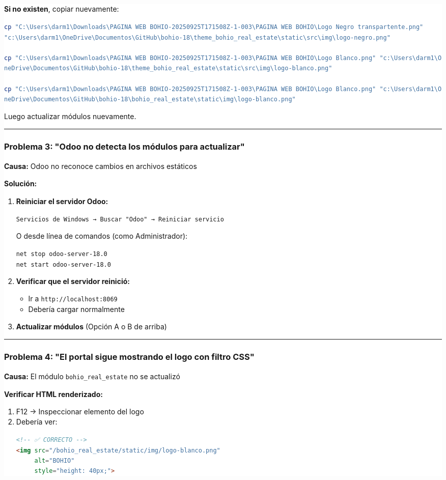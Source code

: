 **Si no existen**, copiar nuevamente:
```bash
cp "C:\Users\darm1\Downloads\PAGINA WEB BOHIO-20250925T171508Z-1-003\PAGINA WEB BOHIO\Logo Negro transpartente.png" "c:\Users\darm1\OneDrive\Documentos\GitHub\bohio-18\theme_bohio_real_estate\static\src\img\logo-negro.png"

cp "C:\Users\darm1\Downloads\PAGINA WEB BOHIO-20250925T171508Z-1-003\PAGINA WEB BOHIO\Logo Blanco.png" "c:\Users\darm1\OneDrive\Documentos\GitHub\bohio-18\theme_bohio_real_estate\static\src\img\logo-blanco.png"

cp "C:\Users\darm1\Downloads\PAGINA WEB BOHIO-20250925T171508Z-1-003\PAGINA WEB BOHIO\Logo Blanco.png" "c:\Users\darm1\OneDrive\Documentos\GitHub\bohio-18\bohio_real_estate\static\img\logo-blanco.png"
```

Luego actualizar módulos nuevamente.

---

### **Problema 3: "Odoo no detecta los módulos para actualizar"**

**Causa:** Odoo no reconoce cambios en archivos estáticos

**Solución:**
1. **Reiniciar el servidor Odoo:**
   ```
   Servicios de Windows → Buscar "Odoo" → Reiniciar servicio
   ```

   O desde línea de comandos (como Administrador):
   ```batch
   net stop odoo-server-18.0
   net start odoo-server-18.0
   ```

2. **Verificar que el servidor reinició:**
   - Ir a `http://localhost:8069`
   - Debería cargar normalmente

3. **Actualizar módulos** (Opción A o B de arriba)

---

### **Problema 4: "El portal sigue mostrando el logo con filtro CSS"**

**Causa:** El módulo `bohio_real_estate` no se actualizó

**Verificar HTML renderizado:**
1. F12 → Inspeccionar elemento del logo
2. Debería ver:
   ```html
   <!-- ✅ CORRECTO -->
   <img src="/bohio_real_estate/static/img/logo-blanco.png"
        alt="BOHIO"
        style="height: 40px;">
   ```
